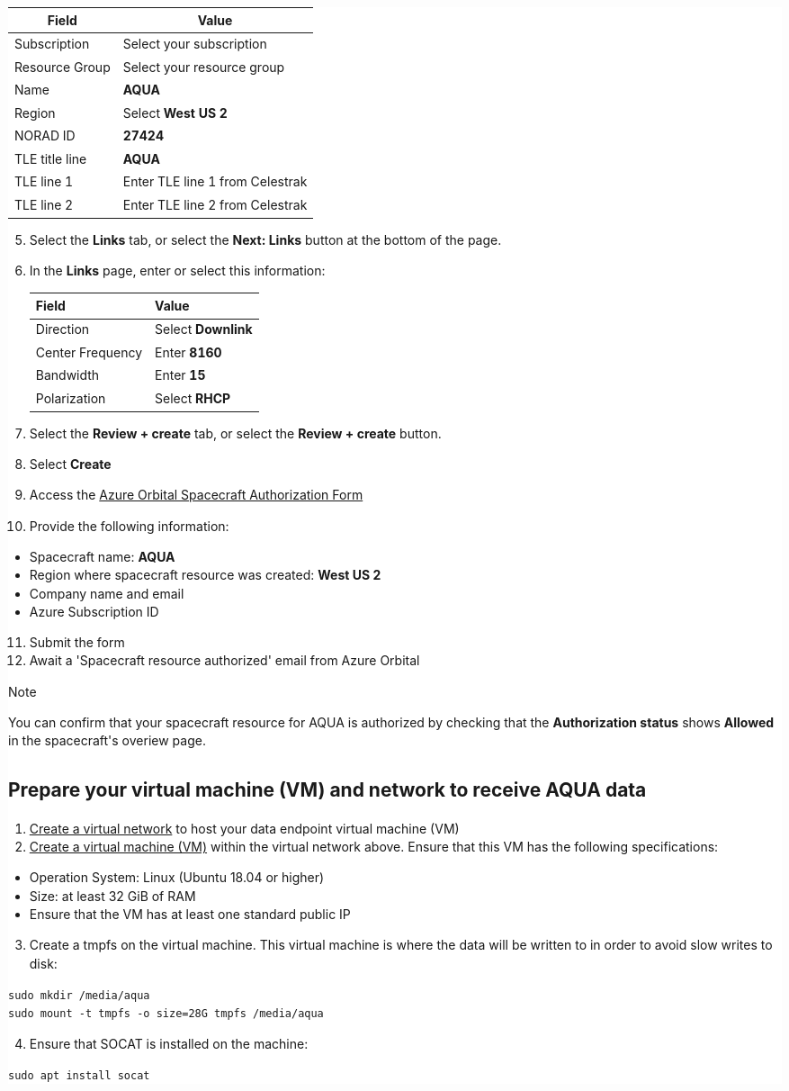    | **Field** | **Value** |
   | --- | --- |
   | Subscription | Select your subscription |
   | Resource Group | Select your resource group |
   | Name | **AQUA** |
   | Region | Select **West US 2** |
   | NORAD ID | **27424** |
   | TLE title line | **AQUA** |
   | TLE line 1 | Enter TLE line 1 from Celestrak |
   | TLE line 2 | Enter TLE line 2 from Celestrak |

5. Select the **Links** tab, or select the **Next: Links** button at the bottom of the page.
6. In the **Links** page, enter or select this information:

   | **Field** | **Value** |
   | --- | --- |
   | Direction | Select **Downlink** |
   | Center Frequency | Enter **8160** |
   | Bandwidth | Enter **15** |
   | Polarization | Select **RHCP** |

7. Select the **Review + create** tab, or select the **Review + create** button.
8. Select **Create**

9. Access the [Azure Orbital Spacecraft Authorization Form](https://forms.office.com/r/QbUef0Cmjr)
10. Provide the following information:

   - Spacecraft name: **AQUA**
   - Region where spacecraft resource was created: **West US 2**
   - Company name and email
   - Azure Subscription ID

11. Submit the form
12. Await a 'Spacecraft resource authorized' email from Azure Orbital
   > [!NOTE]
   > You can confirm that your spacecraft resource for AQUA is authorized by checking that the **Authorization status** shows **Allowed** in the spacecraft's overiew page.


## Prepare your virtual machine (VM) and network to receive AQUA data

1. [Create a virtual network](../virtual-network/quick-create-portal.md) to host your data endpoint virtual machine (VM)
2. [Create a virtual machine (VM)](../virtual-network/quick-create-portal.md#create-virtual-machines) within the virtual network above. Ensure that this VM has the following specifications:
- Operation System: Linux (Ubuntu 18.04 or higher)
- Size: at least 32 GiB of RAM
- Ensure that the VM has at least one standard public IP
3. Create a tmpfs on the virtual machine. This virtual machine is where the data will be written to in order to avoid slow writes to disk:
```console
sudo mkdir /media/aqua
sudo mount -t tmpfs -o size=28G tmpfs /media/aqua
```
4. Ensure that SOCAT is installed on the machine:
```console
sudo apt install socat
```